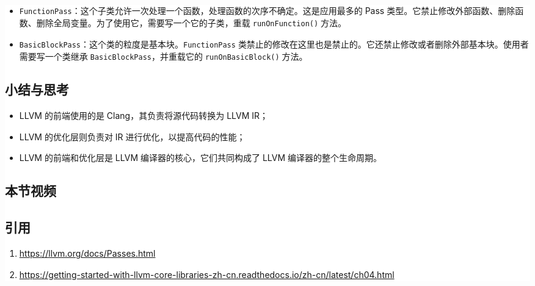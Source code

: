 - `FunctionPass`：这个子类允许一次处理一个函数，处理函数的次序不确定。这是应用最多的 Pass 类型。它禁止修改外部函数、删除函数、删除全局变量。为了使用它，需要写一个它的子类，重载 `runOnFunction()` 方法。

- `BasicBlockPass`：这个类的粒度是基本块。`FunctionPass` 类禁止的修改在这里也是禁止的。它还禁止修改或者删除外部基本块。使用者需要写一个类继承 `BasicBlockPass`，并重载它的 `runOnBasicBlock()` 方法。

## 小结与思考

- LLVM 的前端使用的是 Clang，其负责将源代码转换为 LLVM IR；

- LLVM 的优化层则负责对 IR 进行优化，以提高代码的性能；

- LLVM 的前端和优化层是 LLVM 编译器的核心，它们共同构成了 LLVM 编译器的整个生命周期。

## 本节视频

<html>
<iframe src="//player.bilibili.com/player.html?isOutside=true&aid=390513023&bvid=BV1vd4y1t7vS&cid=903052026&p=1&as_wide=1&high_quality=1&danmaku=0&t=30&autoplay=0" width="100%" height="500" scrolling="no" border="0" frameborder="no" framespacing="0" allowfullscreen="true"> </iframe>
</html>

## 引用

1. https://llvm.org/docs/Passes.html

2. https://getting-started-with-llvm-core-libraries-zh-cn.readthedocs.io/zh-cn/latest/ch04.html

